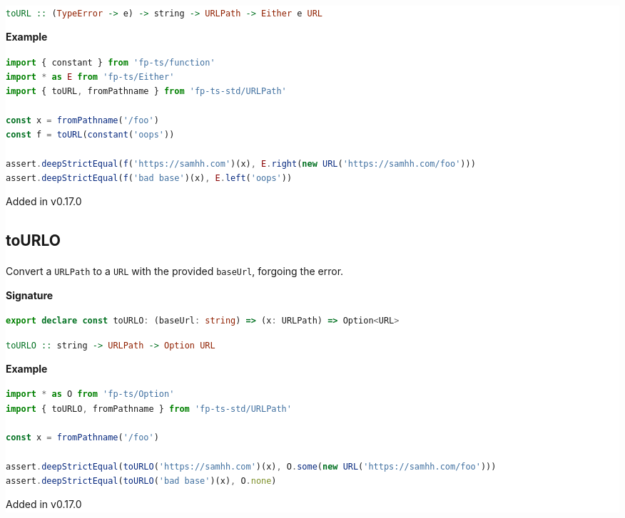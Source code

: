 ```hs
toURL :: (TypeError -> e) -> string -> URLPath -> Either e URL
```

**Example**

```ts
import { constant } from 'fp-ts/function'
import * as E from 'fp-ts/Either'
import { toURL, fromPathname } from 'fp-ts-std/URLPath'

const x = fromPathname('/foo')
const f = toURL(constant('oops'))

assert.deepStrictEqual(f('https://samhh.com')(x), E.right(new URL('https://samhh.com/foo')))
assert.deepStrictEqual(f('bad base')(x), E.left('oops'))
```

Added in v0.17.0

## toURLO

Convert a `URLPath` to a `URL` with the provided `baseUrl`, forgoing the
error.

**Signature**

```ts
export declare const toURLO: (baseUrl: string) => (x: URLPath) => Option<URL>
```

```hs
toURLO :: string -> URLPath -> Option URL
```

**Example**

```ts
import * as O from 'fp-ts/Option'
import { toURLO, fromPathname } from 'fp-ts-std/URLPath'

const x = fromPathname('/foo')

assert.deepStrictEqual(toURLO('https://samhh.com')(x), O.some(new URL('https://samhh.com/foo')))
assert.deepStrictEqual(toURLO('bad base')(x), O.none)
```

Added in v0.17.0
